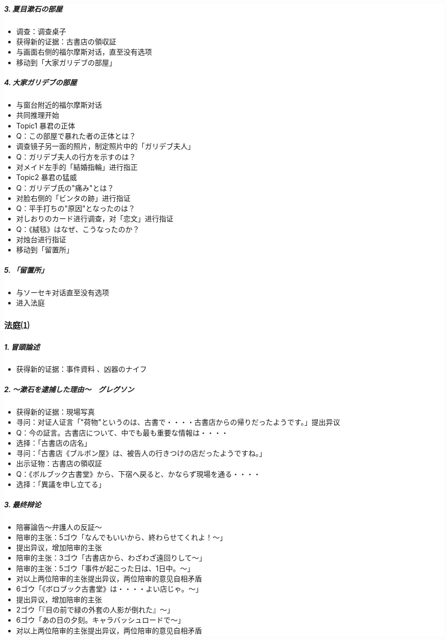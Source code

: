 ##### 3. 夏目漱石の部屋
- 调查：调查桌子
- 获得新的证据：古書店の領収証
- 与画面右侧的福尔摩斯对话，直至没有选项
- 移动到「大家ガリデブの部屋」

##### 4. 大家ガリデブの部屋
- 与窗台附近的福尔摩斯对话
- 共同推理开始
- Topic1 暴君の正体
- Q：この部屋で暴れた者の正体とは？
- 调查镜子另一面的照片，制定照片中的「ガリデブ夫人」
- Q：ガリデブ夫人の行方を示すのは？
- 对メイド左手的「結婚指輪」进行指正
- Topic2 暴君の猛威
- Q：ガリデブ氏の"痛み"とは？
- 对脸右侧的「ビンタの跡」进行指证
- Q：平手打ちの"原因"となったのは？
- 对しおりのカード进行调查，对「恋文」进行指证
- Q：《絨毯》はなぜ、こうなったのか？
- 对烛台进行指证
- 移动到「留置所」

##### 5. 「留置所」
- 与ソーセキ对话直至没有选项
- 进入法庭

### 法庭⑴
##### 1. 冒頭論述
- 获得新的证据：事件資料 、凶器のナイフ

##### 2. ～漱石を逮捕した理由～　グレグソン
- 获得新的证据：現場写真
- 寻问：对证人证言「"荷物"というのは、古書で・・・・古書店からの帰りだったようです。」提出异议
- Q：今の証言。古書店について、中でも最も重要な情報は・・・・
- 选择：「古書店の店名」
- 寻问：「古書店《ブルボン屋》は、被告人の行きつけの店だったようですね。」
- 出示证物：古書店の領収証
- Q：《ボルブック古書堂》から、下宿へ戻ると、かならず現場を通る・・・・
- 选择：「異議を申し立てる」

##### 3. 最终辩论
- 陪審論告～弁護人の反証～
- 陪审的主张：5ゴウ「なんでもいいから、終わらせてくれよ！～」
- 提出异议，增加陪审的主张
- 陪审的主张：3ゴウ「古書店から、わざわざ遠回りして～」
- 陪审的主张：5ゴウ「事件が起こった日は、1日中。～」
- 对以上两位陪审的主张提出异议，两位陪审的意见自相矛盾
- 6ゴウ「《ボロブック古書堂》は・・・・よい店じゃ。～」
- 提出异议，增加陪审的主张
- 2ゴウ「『目の前で緑の外套の人影が倒れた』～」
- 6ゴウ「あの日の夕刻。キャラバッシュロードで～」
- 对以上两位陪审的主张提出异议，两位陪审的意见自相矛盾
